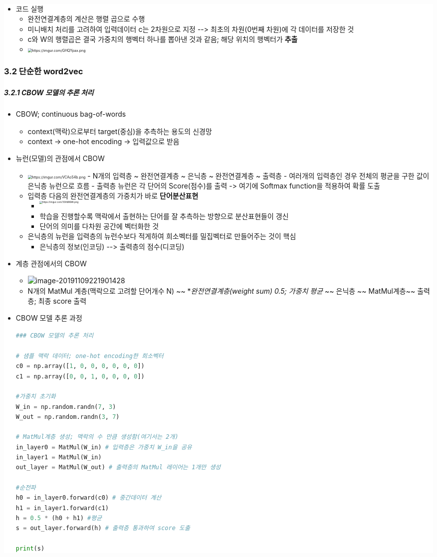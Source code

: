 - 코드 실행
  - 완전연결계층의 계산은 행렬 곱으로 수행
  - 미니배치 처리를 고려하여 입력데이터 c는 2차원으로 지정 --> 최초의 차원(0번째 차원)에 각 데이터를 저장한 것
  - c와 W의 행렬곱은 결국 가중치의 행벡터 하나를 뽑아낸 것과 같음; 해당 위치의 행벡터가 **추출**
  - <img src="https://imgur.com/GHQYpax.png" alt="https://imgur.com/GHQYpax.png" style="zoom:50%;" />



### 3.2 단순한 word2vec

##### 3.2.1 CBOW 모델의 추론 처리

- CBOW; continuous bag-of-words

  - context(맥락)으로부터 target(중심)을 추측하는 용도의 신경망
  - context -> one-hot encoding -> 입력값으로 받음

- 뉴런(모델)의 관점에서 CBOW

  - <img src="https://imgur.com/VCAoS4b.png" alt="https://imgur.com/VCAoS4b.png" style="zoom:50%;" />
    - N개의 입력층 ~ 완전연결계층 ~ 은닉층 ~ 완전연결계층 ~ 출력층
    - 여러개의 입력층인 경우 전체의 평균을 구한 값이 은닉층 뉴런으로 흐름
    - 출력층 뉴런은 각 단어의 Score(점수)를 출력 -> 여기에 Softmax function을 적용하여 확률 도출
  - 입력층 다음의 완전연결계층의 가중치가 바로 **단어분산표현**
    - <img src="https://imgur.com/3ShMAM6.png" alt="https://imgur.com/3ShMAM6.png" style="zoom:33%;" align="left" />
    - 학습을 진행할수록 맥락에서 출현하는 단어를 잘 추측하는 방향으로 분산표현들이 갱신
    - 단어의 의미를 다차원 공간에 벡터화한 것
  - 은닉층의 뉴런을 입력층의 뉴런수보다 적게하여 희소벡터를 밀집벡터로 만들어주는 것이 핵심
    - 은닉층의 정보(인코딩) --> 출력층의 점수(디코딩)

- 계층 관점에서의 CBOW

  - ![image-20191109221901428](https://imgur.com/U5Zypoe.png)
  -  N개의 MatMul 계층(맥락으로 고려할 단어개수 N) ~~ **완전연결계층(weight sum) *0.5; 가중치 평균** ~~ 은닉층 ~~ MatMul계층~~ 출력층; 최종 score 출력

- CBOW 모델 추론 과정

  ```python
  ### CBOW 모델의 추론 처리
  
  # 샘플 맥락 데이터; one-hot encoding한 희소벡터
  c0 = np.array([1, 0, 0, 0, 0, 0, 0])
  c1 = np.array([0, 0, 1, 0, 0, 0, 0])
  
  #가중치 초기화
  W_in = np.random.randn(7, 3)
  W_out = np.random.randn(3, 7)
  
  # MatMul계층 생성; 맥락의 수 만큼 생성함(여기서는 2개)
  in_layer0 = MatMul(W_in) # 입력층은 가중치 W_in을 공유
  in_layer1 = MatMul(W_in)
  out_layer = MatMul(W_out) # 출력층의 MatMul 레이어는 1개만 생성
  
  #순전파
  h0 = in_layer0.forward(c0) # 중간데이터 계산
  h1 = in_layer1.forward(c1)
  h = 0.5 * (h0 + h1) #평균
  s = out_layer.forward(h) # 출력층 통과하여 score 도출
  
  print(s)
  ```
